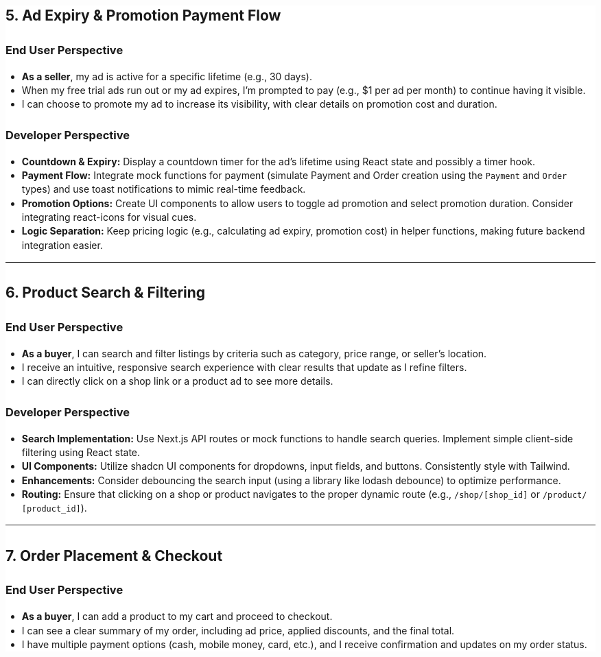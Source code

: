 
## 5. Ad Expiry & Promotion Payment Flow

### End User Perspective
- **As a seller**, my ad is active for a specific lifetime (e.g., 30 days).  
- When my free trial ads run out or my ad expires, I’m prompted to pay (e.g., $1 per ad per month) to continue having it visible.
- I can choose to promote my ad to increase its visibility, with clear details on promotion cost and duration.

### Developer Perspective
- **Countdown & Expiry:** Display a countdown timer for the ad’s lifetime using React state and possibly a timer hook.
- **Payment Flow:** Integrate mock functions for payment (simulate Payment and Order creation using the `Payment` and `Order` types) and use toast notifications to mimic real-time feedback.
- **Promotion Options:** Create UI components to allow users to toggle ad promotion and select promotion duration. Consider integrating react-icons for visual cues.
- **Logic Separation:** Keep pricing logic (e.g., calculating ad expiry, promotion cost) in helper functions, making future backend integration easier.

---

## 6. Product Search & Filtering

### End User Perspective
- **As a buyer**, I can search and filter listings by criteria such as category, price range, or seller’s location.
- I receive an intuitive, responsive search experience with clear results that update as I refine filters.
- I can directly click on a shop link or a product ad to see more details.

### Developer Perspective
- **Search Implementation:** Use Next.js API routes or mock functions to handle search queries. Implement simple client-side filtering using React state.
- **UI Components:** Utilize shadcn UI components for dropdowns, input fields, and buttons. Consistently style with Tailwind.
- **Enhancements:** Consider debouncing the search input (using a library like lodash debounce) to optimize performance.
- **Routing:** Ensure that clicking on a shop or product navigates to the proper dynamic route (e.g., `/shop/[shop_id]` or `/product/[product_id]`).

---

## 7. Order Placement & Checkout

### End User Perspective
- **As a buyer**, I can add a product to my cart and proceed to checkout.
- I can see a clear summary of my order, including ad price, applied discounts, and the final total.
- I have multiple payment options (cash, mobile money, card, etc.), and I receive confirmation and updates on my order status.
